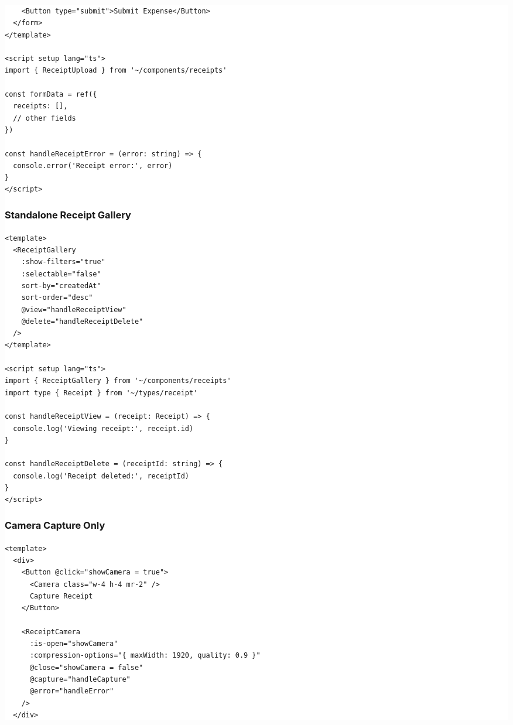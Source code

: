 ```vue
    <Button type="submit">Submit Expense</Button>
  </form>
</template>

<script setup lang="ts">
import { ReceiptUpload } from '~/components/receipts'

const formData = ref({
  receipts: [],
  // other fields
})

const handleReceiptError = (error: string) => {
  console.error('Receipt error:', error)
}
</script>
```

### Standalone Receipt Gallery

```vue
<template>
  <ReceiptGallery
    :show-filters="true"
    :selectable="false"
    sort-by="createdAt"
    sort-order="desc"
    @view="handleReceiptView"
    @delete="handleReceiptDelete"
  />
</template>

<script setup lang="ts">
import { ReceiptGallery } from '~/components/receipts'
import type { Receipt } from '~/types/receipt'

const handleReceiptView = (receipt: Receipt) => {
  console.log('Viewing receipt:', receipt.id)
}

const handleReceiptDelete = (receiptId: string) => {
  console.log('Receipt deleted:', receiptId)
}
</script>
```

### Camera Capture Only

```vue
<template>
  <div>
    <Button @click="showCamera = true">
      <Camera class="w-4 h-4 mr-2" />
      Capture Receipt
    </Button>
    
    <ReceiptCamera
      :is-open="showCamera"
      :compression-options="{ maxWidth: 1920, quality: 0.9 }"
      @close="showCamera = false"
      @capture="handleCapture"
      @error="handleError"
    />
  </div>
```